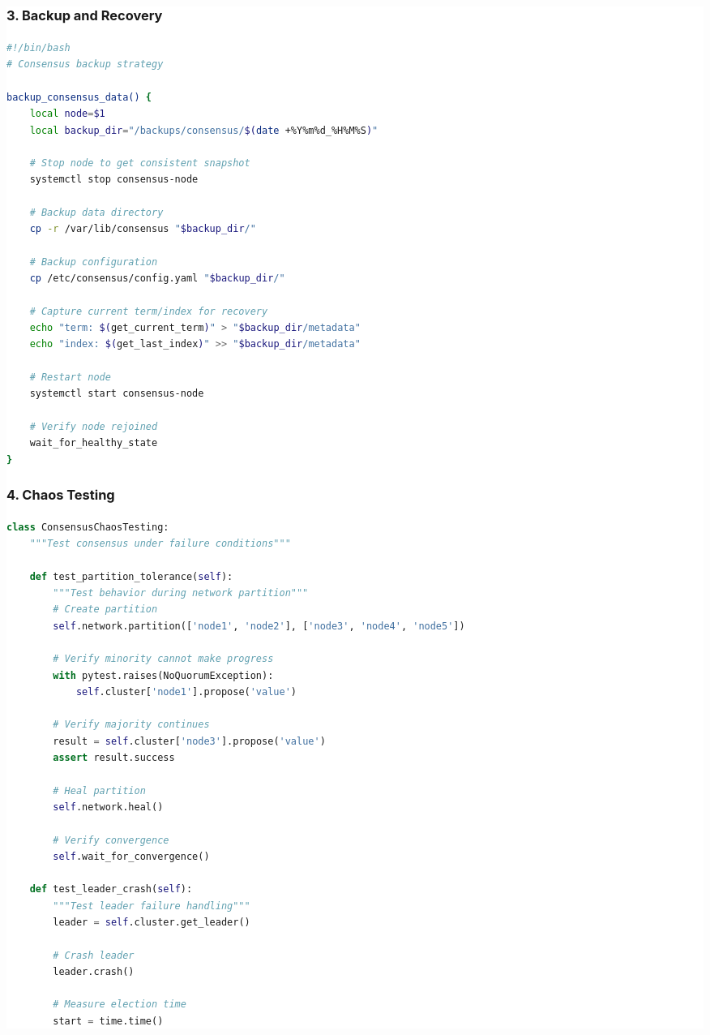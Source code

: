 
### 3. Backup and Recovery
```bash
#!/bin/bash
# Consensus backup strategy

backup_consensus_data() {
    local node=$1
    local backup_dir="/backups/consensus/$(date +%Y%m%d_%H%M%S)"

    # Stop node to get consistent snapshot
    systemctl stop consensus-node

    # Backup data directory
    cp -r /var/lib/consensus "$backup_dir/"

    # Backup configuration
    cp /etc/consensus/config.yaml "$backup_dir/"

    # Capture current term/index for recovery
    echo "term: $(get_current_term)" > "$backup_dir/metadata"
    echo "index: $(get_last_index)" >> "$backup_dir/metadata"

    # Restart node
    systemctl start consensus-node

    # Verify node rejoined
    wait_for_healthy_state
}
```

### 4. Chaos Testing
```python
class ConsensusChaosTesting:
    """Test consensus under failure conditions"""

    def test_partition_tolerance(self):
        """Test behavior during network partition"""
        # Create partition
        self.network.partition(['node1', 'node2'], ['node3', 'node4', 'node5'])

        # Verify minority cannot make progress
        with pytest.raises(NoQuorumException):
            self.cluster['node1'].propose('value')

        # Verify majority continues
        result = self.cluster['node3'].propose('value')
        assert result.success

        # Heal partition
        self.network.heal()

        # Verify convergence
        self.wait_for_convergence()

    def test_leader_crash(self):
        """Test leader failure handling"""
        leader = self.cluster.get_leader()

        # Crash leader
        leader.crash()

        # Measure election time
        start = time.time()
```